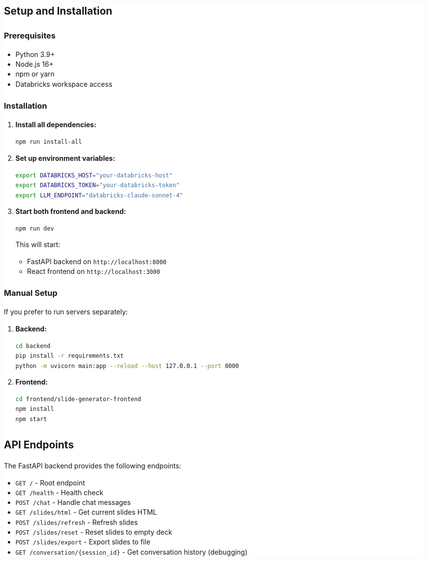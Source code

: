 ## Setup and Installation

### Prerequisites
- Python 3.9+
- Node.js 16+
- npm or yarn
- Databricks workspace access

### Installation

1. **Install all dependencies:**
   ```bash
   npm run install-all
   ```

2. **Set up environment variables:**
   ```bash
   export DATABRICKS_HOST="your-databricks-host"
   export DATABRICKS_TOKEN="your-databricks-token"
   export LLM_ENDPOINT="databricks-claude-sonnet-4"
   ```

3. **Start both frontend and backend:**
   ```bash
   npm run dev
   ```

   This will start:
   - FastAPI backend on `http://localhost:8000`
   - React frontend on `http://localhost:3000`

### Manual Setup

If you prefer to run servers separately:

1. **Backend:**
   ```bash
   cd backend
   pip install -r requirements.txt
   python -m uvicorn main:app --reload --host 127.0.0.1 --port 8000
   ```

2. **Frontend:**
   ```bash
   cd frontend/slide-generator-frontend
   npm install
   npm start
   ```

## API Endpoints

The FastAPI backend provides the following endpoints:

- `GET /` - Root endpoint
- `GET /health` - Health check
- `POST /chat` - Handle chat messages
- `GET /slides/html` - Get current slides HTML
- `POST /slides/refresh` - Refresh slides
- `POST /slides/reset` - Reset slides to empty deck
- `POST /slides/export` - Export slides to file
- `GET /conversation/{session_id}` - Get conversation history (debugging)
